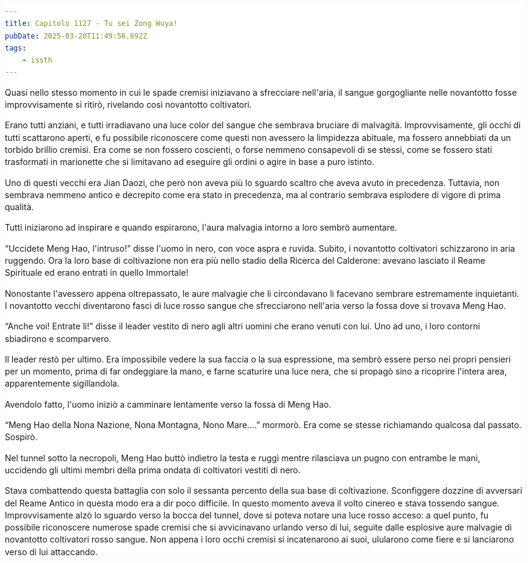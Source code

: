```yaml
---
title: Capitolo 1127 - Tu sei Zong Wuya!
pubDate: 2025-03-20T11:49:56.692Z
tags:
    - issth
---
```



Quasi nello stesso momento in cui le spade cremisi iniziavano a sfrecciare nell'aria, il sangue gorgogliante nelle novantotto fosse improvvisamente si ritirò, rivelando così novantotto coltivatori.


Erano tutti anziani, e tutti irradiavano una luce color del sangue che sembrava bruciare di malvagità. Improvvisamente, gli occhi di tutti scattarono aperti, e fu possibile riconoscere come questi non avessero la limpidezza abituale, ma fossero annebbiati da un torbido brillio cremisi. Era come se non fossero coscienti, o forse nemmeno consapevoli di se stessi, come se fossero stati trasformati in marionette che si limitavano ad eseguire gli ordini o agire in base a puro istinto.


Uno di questi vecchi era Jian Daozi, che però non aveva più lo sguardo scaltro che aveva avuto in precedenza. Tuttavia, non sembrava nemmeno antico e decrepito come era stato in precedenza, ma al contrario sembrava esplodere di vigore di prima qualità.


Tutti iniziarono ad inspirare e quando espirarono, l'aura malvagia intorno a loro sembrò aumentare.


“Uccidete Meng Hao, l'intruso!” disse l'uomo in nero, con voce aspra e ruvida. Subito, i novantotto coltivatori schizzarono in aria ruggendo. Ora la loro base di coltivazione non era più nello stadio della Ricerca del Calderone: avevano lasciato il Reame Spirituale ed erano entrati in quello Immortale!


Nonostante l'avessero appena oltrepassato, le aure malvagie che li circondavano li facevano sembrare estremamente inquietanti. I novantotto vecchi diventarono fasci di luce rosso sangue che sfrecciarono nell'aria verso la fossa dove si trovava Meng Hao.


“Anche voi! Entrate lì!” disse il leader vestito di nero agli altri uomini che erano venuti con lui. Uno ad uno, i loro contorni sbiadirono e scomparvero.


Il leader restò per ultimo. Era impossibile vedere la sua faccia o la sua espressione, ma sembrò essere perso nei propri pensieri per un momento, prima di far ondeggiare la mano, e farne scaturire una luce nera, che si propagò sino a ricoprire l'intera area, apparentemente sigillandola.


Avendolo fatto, l'uomo iniziò a camminare lentamente verso la fossa di Meng Hao.


“Meng Hao della Nona Nazione, Nona Montagna, Nono Mare....” mormorò. Era come se stesse richiamando qualcosa dal passato. Sospirò.


Nel tunnel sotto la necropoli, Meng Hao buttò indietro la testa e ruggì mentre rilasciava un pugno con entrambe le mani, uccidendo gli ultimi membri della prima ondata di coltivatori vestiti di nero.


Stava combattendo questa battaglia con solo il sessanta percento della sua base di coltivazione. Sconfiggere dozzine di avversari del Reame Antico in questa modo era a dir poco difficile. In questo momento aveva il volto cinereo e stava tossendo sangue. Improvvisamente alzò lo sguardo verso la bocca del tunnel, dove si poteva notare una luce rosso acceso: a quel punto, fu possibile riconoscere numerose spade cremisi che si avvicinavano urlando verso di lui, seguite dalle esplosive aure malvagie di novantotto coltivatori rosso sangue.  Non appena i loro occhi cremisi si incatenarono ai suoi, ulularono come fiere e si lanciarono verso di lui attaccando.
